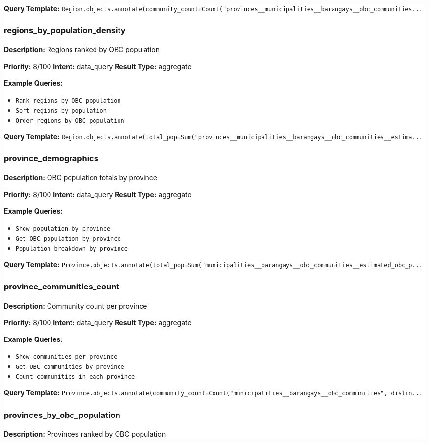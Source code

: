 **Query Template:** `Region.objects.annotate(community_count=Count("provinces__municipalities__barangays__obc_communities...`


### regions_by_population_density

**Description:** Regions ranked by OBC population

**Priority:** 8/100
**Intent:** data_query
**Result Type:** aggregate

**Example Queries:**
- `Rank regions by OBC population`
- `Sort regions by population`
- `Order regions by OBC population`

**Query Template:** `Region.objects.annotate(total_pop=Sum("provinces__municipalities__barangays__obc_communities__estima...`


### province_demographics

**Description:** OBC population totals by province

**Priority:** 8/100
**Intent:** data_query
**Result Type:** aggregate

**Example Queries:**
- `Show population by province`
- `Get OBC population by province`
- `Population breakdown by province`

**Query Template:** `Province.objects.annotate(total_pop=Sum("municipalities__barangays__obc_communities__estimated_obc_p...`


### province_communities_count

**Description:** Community count per province

**Priority:** 8/100
**Intent:** data_query
**Result Type:** aggregate

**Example Queries:**
- `Show communities per province`
- `Get OBC communities by province`
- `Count communities in each province`

**Query Template:** `Province.objects.annotate(community_count=Count("municipalities__barangays__obc_communities", distin...`


### provinces_by_obc_population

**Description:** Provinces ranked by OBC population
